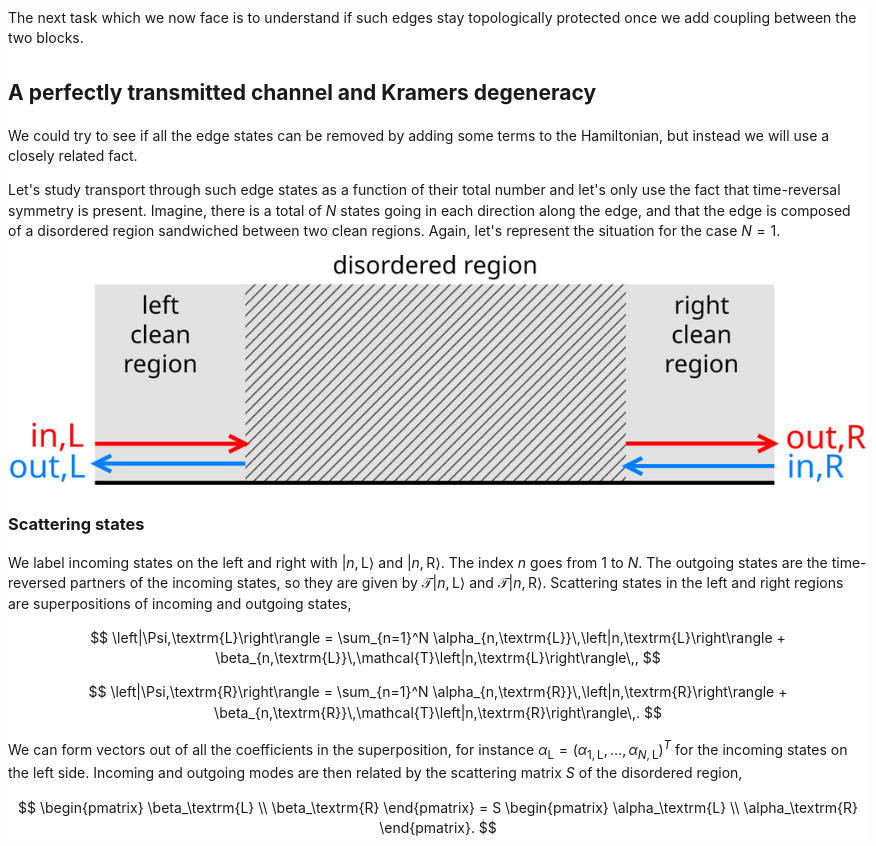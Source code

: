 The next task which we now face is to understand if such edges stay topologically protected once we add coupling between the two blocks.

## A perfectly transmitted channel and Kramers degeneracy

We could try to see if all the edge states can be removed by adding some terms to the Hamiltonian, but instead we will use a closely related fact.

Let's study transport through such edge states as a function of their total number and let's only use the fact that time-reversal symmetry is present. Imagine, there is a total of $N$ states going in each direction along the edge, and that the edge is composed of a disordered region sandwiched between two clean regions. Again, let's represent the situation for the case $N=1$.

![](figures/qsh_scattering.svg)

### Scattering states

We label incoming states on the left and right with $\left|n,\textrm{L}\right\rangle$ and $\left|n,\textrm{R}\right\rangle$. The index $n$ goes from $1$ to $N$. The outgoing states are the time-reversed partners of the incoming states, so they are given by $\mathcal{T}\left|n,\textrm{L}\right\rangle$ and $\mathcal{T}\left|n,\textrm{R}\right\rangle$. Scattering states in the left and right regions are superpositions of incoming and outgoing states,

$$
\left|\Psi,\textrm{L}\right\rangle = \sum_{n=1}^N \alpha_{n,\textrm{L}}\,\left|n,\textrm{L}\right\rangle + \beta_{n,\textrm{L}}\,\mathcal{T}\left|n,\textrm{L}\right\rangle\,,
$$



$$
\left|\Psi,\textrm{R}\right\rangle = \sum_{n=1}^N \alpha_{n,\textrm{R}}\,\left|n,\textrm{R}\right\rangle + \beta_{n,\textrm{R}}\,\mathcal{T}\left|n,\textrm{R}\right\rangle\,.
$$

We can form vectors out of all the coefficients in the superposition, for instance $\alpha_\textrm{L} = (\alpha_{1,\textrm{L}},\dots,\alpha_{N,\textrm{L}})^T$ for the incoming states on the left side. Incoming and outgoing modes are then related by the scattering matrix $S$ of the disordered region,

$$
\begin{pmatrix} \beta_\textrm{L} \\ \beta_\textrm{R} \end{pmatrix} = S \begin{pmatrix} \alpha_\textrm{L} \\ \alpha_\textrm{R} \end{pmatrix}.
$$

